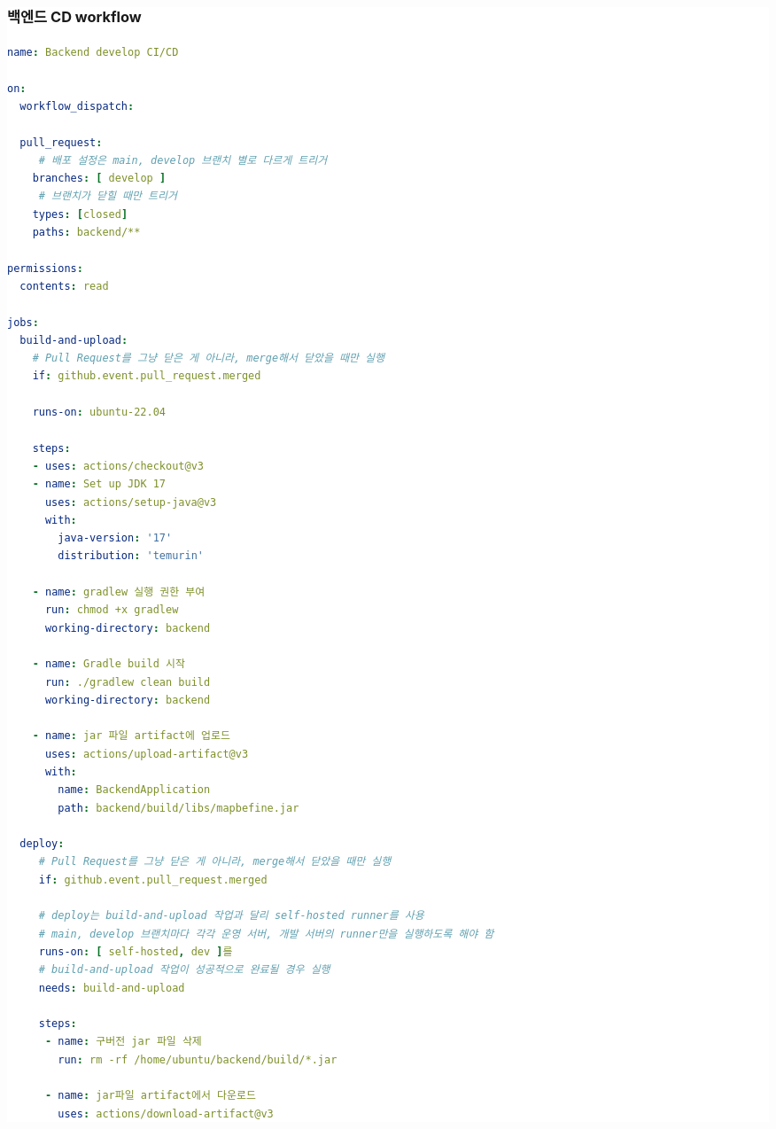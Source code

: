 
### 백엔드 CD workflow
```yaml
name: Backend develop CI/CD

on:
  workflow_dispatch:
  
  pull_request:
     # 배포 설정은 main, develop 브랜치 별로 다르게 트리거
    branches: [ develop ]
     # 브랜치가 닫힐 때만 트리거
    types: [closed]
    paths: backend/**

permissions:
  contents: read
  
jobs:
  build-and-upload:    
    # Pull Request를 그냥 닫은 게 아니라, merge해서 닫았을 때만 실행
    if: github.event.pull_request.merged
    
    runs-on: ubuntu-22.04

    steps:
    - uses: actions/checkout@v3
    - name: Set up JDK 17
      uses: actions/setup-java@v3
      with:
        java-version: '17'
        distribution: 'temurin'
        
    - name: gradlew 실행 권한 부여
      run: chmod +x gradlew
      working-directory: backend

    - name: Gradle build 시작
      run: ./gradlew clean build
      working-directory: backend
        
    - name: jar 파일 artifact에 업로드
      uses: actions/upload-artifact@v3
      with:
        name: BackendApplication
        path: backend/build/libs/mapbefine.jar

  deploy:
     # Pull Request를 그냥 닫은 게 아니라, merge해서 닫았을 때만 실행
     if: github.event.pull_request.merged

     # deploy는 build-and-upload 작업과 달리 self-hosted runner를 사용
     # main, develop 브랜치마다 각각 운영 서버, 개발 서버의 runner만을 실행하도록 해야 함
     runs-on: [ self-hosted, dev ]를
     # build-and-upload 작업이 성공적으로 완료될 경우 실행
     needs: build-and-upload
  
     steps:
      - name: 구버전 jar 파일 삭제
        run: rm -rf /home/ubuntu/backend/build/*.jar 

      - name: jar파일 artifact에서 다운로드
        uses: actions/download-artifact@v3 
```